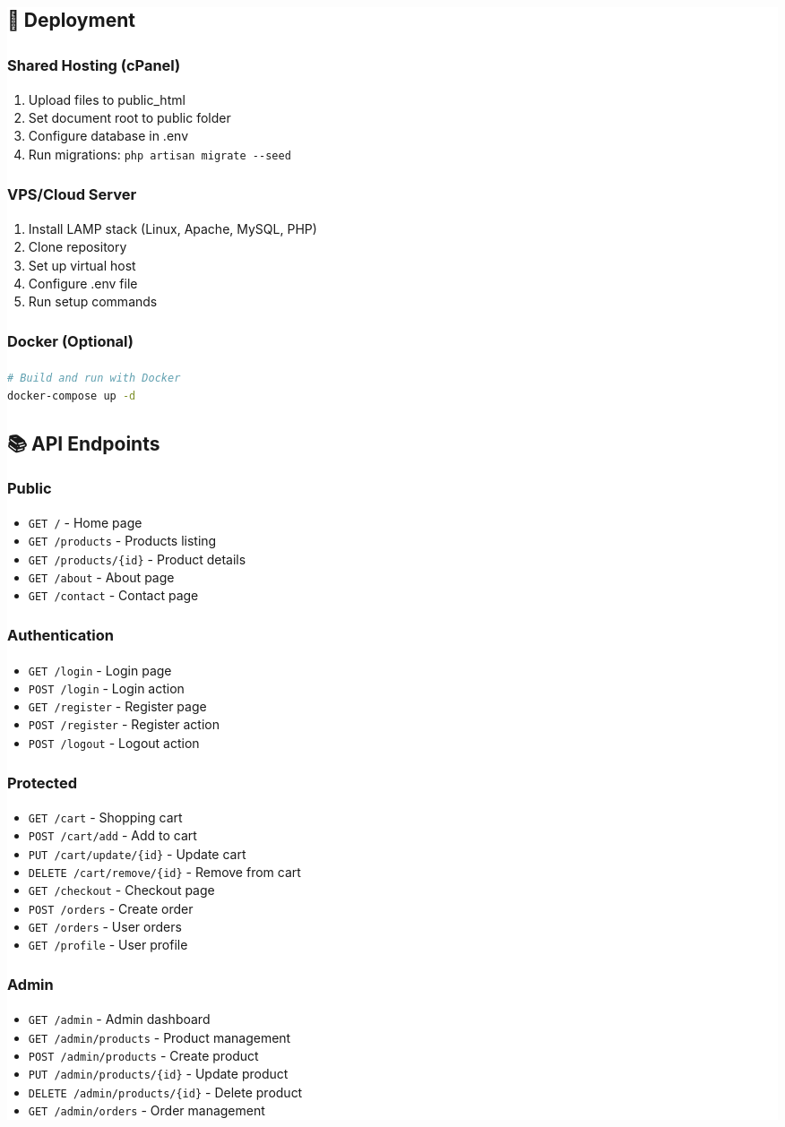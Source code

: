 ## 🚀 Deployment

### Shared Hosting (cPanel)
1. Upload files to public_html
2. Set document root to public folder
3. Configure database in .env
4. Run migrations: `php artisan migrate --seed`

### VPS/Cloud Server
1. Install LAMP stack (Linux, Apache, MySQL, PHP)
2. Clone repository
3. Set up virtual host
4. Configure .env file
5. Run setup commands

### Docker (Optional)
```bash
# Build and run with Docker
docker-compose up -d
```

## 📚 API Endpoints

### Public
- `GET /` - Home page
- `GET /products` - Products listing
- `GET /products/{id}` - Product details
- `GET /about` - About page
- `GET /contact` - Contact page

### Authentication
- `GET /login` - Login page
- `POST /login` - Login action
- `GET /register` - Register page
- `POST /register` - Register action
- `POST /logout` - Logout action

### Protected
- `GET /cart` - Shopping cart
- `POST /cart/add` - Add to cart
- `PUT /cart/update/{id}` - Update cart
- `DELETE /cart/remove/{id}` - Remove from cart
- `GET /checkout` - Checkout page
- `POST /orders` - Create order
- `GET /orders` - User orders
- `GET /profile` - User profile

### Admin
- `GET /admin` - Admin dashboard
- `GET /admin/products` - Product management
- `POST /admin/products` - Create product
- `PUT /admin/products/{id}` - Update product
- `DELETE /admin/products/{id}` - Delete product
- `GET /admin/orders` - Order management
